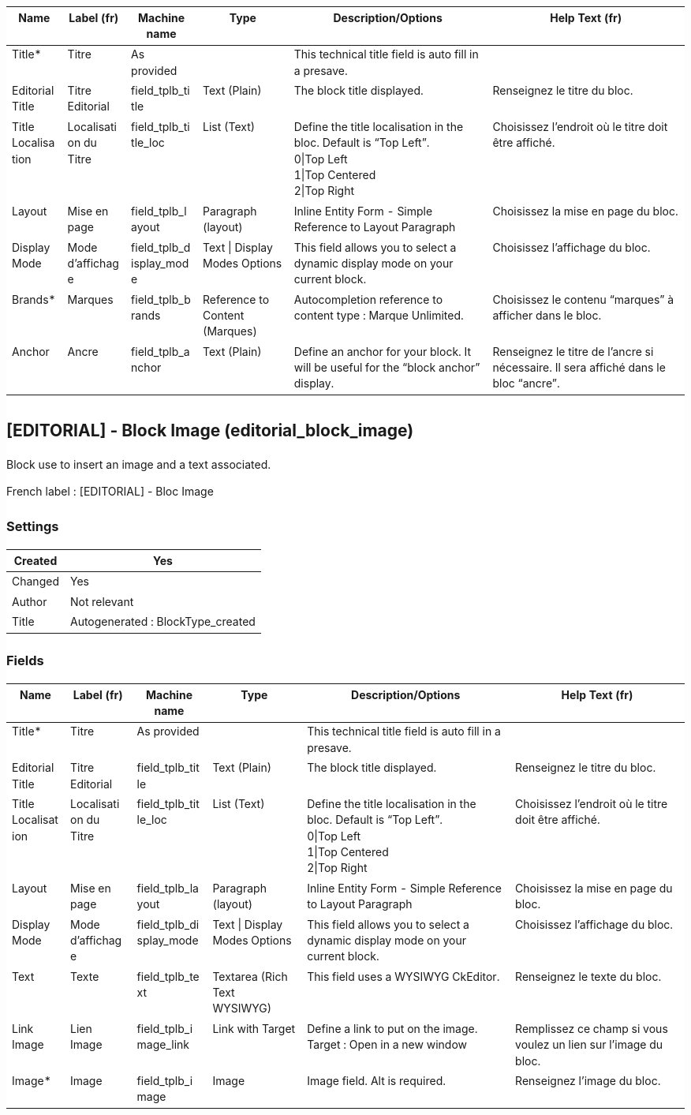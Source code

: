 |Name              |Label (fr)           |Machine name           |Type                          |Description/Options                                                                                    |Help Text (fr)                                                                     |
|------------------|---------------------|-----------------------|------------------------------|-------------------------------------------------------------------------------------------------------|-----------------------------------------------------------------------------------|
|Title*            |Titre                |As provided            |                              |This technical title field is auto fill in a presave.                                                  |                                                                                   |
|Editorial Title   |Titre Editorial      |field_tplb_title       |Text (Plain)                  |The block title displayed.                                                                             |Renseignez le titre du bloc.                                                       |
|Title Localisation|Localisation du Titre|field_tplb_title_loc   |List (Text)                   |Define the title localisation in the bloc. Default is “Top Left”.</br> 0&#124;Top Left</br> 1&#124;Top Centered</br> 2&#124;Top Right|Choisissez l’endroit où le titre doit être affiché.                                |
|Layout            |Mise en page         |field_tplb_layout      |Paragraph (layout)            |Inline Entity Form - Simple Reference to Layout Paragraph                                              |Choisissez la mise en page du bloc.                                                |
|Display Mode      |Mode d’affichage     |field_tplb_display_mode|Text &#124; Display Modes Options  |This field allows you to select a dynamic display mode on your current block.                          |Choisissez l’affichage du bloc.                                                    |
|Brands*           |Marques              |field_tplb_brands      |Reference to Content (Marques)|Autocompletion reference to content type : Marque Unlimited.                                           |Choisissez le contenu “marques” à afficher dans le bloc.                           |
|Anchor            |Ancre                |field_tplb_anchor      |Text (Plain)                  |Define an anchor for your block. It will be useful for the “block anchor” display.                     |Renseignez le titre de l’ancre si nécessaire. Il sera affiché dans le bloc “ancre”.|

## **[EDITORIAL] - Block Image (editorial\_block\_image)**
Block use to insert an image and a text associated.

French label : [EDITORIAL] - Bloc Image
### Settings

| Created | Yes                                |
| ------- | ---------------------------------- |
| Changed | Yes                                |
| Author  | Not relevant                       |
| Title   | Autogenerated : BlockType\_created |

### Fields

|Name              |Label (fr)           |Machine name             |Type                        |Description/Options                                                                                    |Help Text (fr)                                                                     |
|------------------|---------------------|-------------------------|----------------------------|-------------------------------------------------------------------------------------------------------|-----------------------------------------------------------------------------------|
|Title*            |Titre                |As provided              |                            |This technical title field is auto fill in a presave.                                                  |                                                                                   |
|Editorial Title   |Titre Editorial      |field_tplb_title         |Text (Plain)                |The block title displayed.                                                                             |Renseignez le titre du bloc.                                                       |
|Title Localisation|Localisation du Titre|field_tplb_title_loc     |List (Text)                 |Define the title localisation in the bloc. Default is “Top Left”.</br> 0&#124;Top Left</br> 1&#124;Top Centered</br> 2&#124;Top Right|Choisissez l’endroit où le titre doit être affiché.                                |
|Layout            |Mise en page         |field_tplb_layout        |Paragraph (layout)          |Inline Entity Form - Simple Reference to Layout Paragraph                                              |Choisissez la mise en page du bloc.                                                |
|Display Mode      |Mode d’affichage     |field_tplb_display_mode  |Text &#124; Display Modes Options|This field allows you to select a dynamic display mode on your current block.                          |Choisissez l’affichage du bloc.                                                    |
|Text              |Texte                |field_tplb_text          |Textarea (Rich Text WYSIWYG)|This field uses a WYSIWYG CkEditor.                                                                    |Renseignez le texte du bloc.                                                       |
|Link Image        |Lien Image           |field_tplb_image_link    |Link with Target            |Define a link to put on the image. Target : Open in a new window                                       |Remplissez ce champ si vous voulez un lien sur l’image du bloc.                    |
|Image*            |Image                |field_tplb_image         |Image                       |Image field. Alt is required.                                                                          |Renseignez l’image du bloc.                                                        |